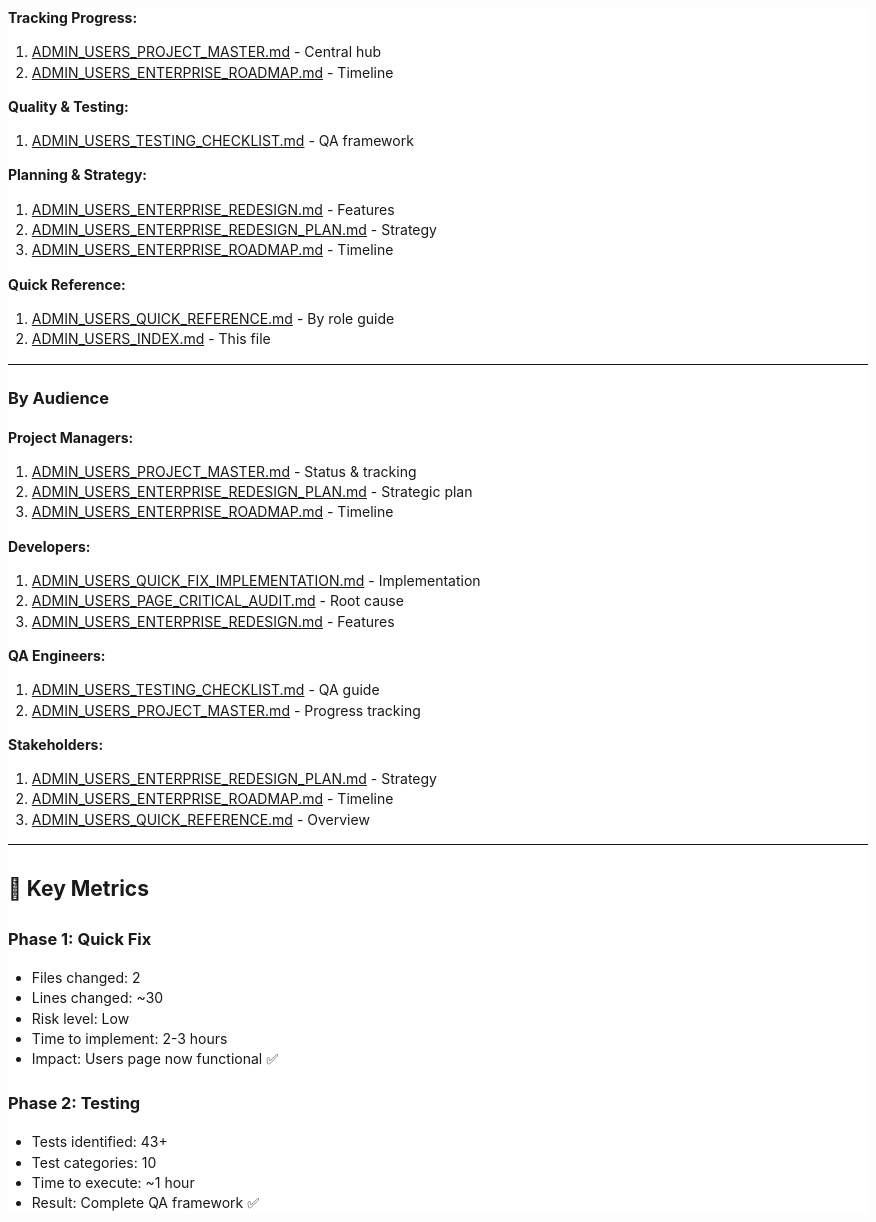**Tracking Progress:**
1. [ADMIN_USERS_PROJECT_MASTER.md](./ADMIN_USERS_PROJECT_MASTER.md) - Central hub
2. [ADMIN_USERS_ENTERPRISE_ROADMAP.md](./ADMIN_USERS_ENTERPRISE_ROADMAP.md) - Timeline

**Quality & Testing:**
1. [ADMIN_USERS_TESTING_CHECKLIST.md](./ADMIN_USERS_TESTING_CHECKLIST.md) - QA framework

**Planning & Strategy:**
1. [ADMIN_USERS_ENTERPRISE_REDESIGN.md](./ADMIN_USERS_ENTERPRISE_REDESIGN.md) - Features
2. [ADMIN_USERS_ENTERPRISE_REDESIGN_PLAN.md](./ADMIN_USERS_ENTERPRISE_REDESIGN_PLAN.md) - Strategy
3. [ADMIN_USERS_ENTERPRISE_ROADMAP.md](./ADMIN_USERS_ENTERPRISE_ROADMAP.md) - Timeline

**Quick Reference:**
1. [ADMIN_USERS_QUICK_REFERENCE.md](./ADMIN_USERS_QUICK_REFERENCE.md) - By role guide
2. [ADMIN_USERS_INDEX.md](./ADMIN_USERS_INDEX.md) - This file

---

### By Audience

**Project Managers:**
1. [ADMIN_USERS_PROJECT_MASTER.md](./ADMIN_USERS_PROJECT_MASTER.md) - Status & tracking
2. [ADMIN_USERS_ENTERPRISE_REDESIGN_PLAN.md](./ADMIN_USERS_ENTERPRISE_REDESIGN_PLAN.md) - Strategic plan
3. [ADMIN_USERS_ENTERPRISE_ROADMAP.md](./ADMIN_USERS_ENTERPRISE_ROADMAP.md) - Timeline

**Developers:**
1. [ADMIN_USERS_QUICK_FIX_IMPLEMENTATION.md](./ADMIN_USERS_QUICK_FIX_IMPLEMENTATION.md) - Implementation
2. [ADMIN_USERS_PAGE_CRITICAL_AUDIT.md](./ADMIN_USERS_PAGE_CRITICAL_AUDIT.md) - Root cause
3. [ADMIN_USERS_ENTERPRISE_REDESIGN.md](./ADMIN_USERS_ENTERPRISE_REDESIGN.md) - Features

**QA Engineers:**
1. [ADMIN_USERS_TESTING_CHECKLIST.md](./ADMIN_USERS_TESTING_CHECKLIST.md) - QA guide
2. [ADMIN_USERS_PROJECT_MASTER.md](./ADMIN_USERS_PROJECT_MASTER.md) - Progress tracking

**Stakeholders:**
1. [ADMIN_USERS_ENTERPRISE_REDESIGN_PLAN.md](./ADMIN_USERS_ENTERPRISE_REDESIGN_PLAN.md) - Strategy
2. [ADMIN_USERS_ENTERPRISE_ROADMAP.md](./ADMIN_USERS_ENTERPRISE_ROADMAP.md) - Timeline
3. [ADMIN_USERS_QUICK_REFERENCE.md](./ADMIN_USERS_QUICK_REFERENCE.md) - Overview

---

## 🔑 Key Metrics

### Phase 1: Quick Fix
- Files changed: 2
- Lines changed: ~30
- Risk level: Low
- Time to implement: 2-3 hours
- Impact: Users page now functional ✅

### Phase 2: Testing
- Tests identified: 43+
- Test categories: 10
- Time to execute: ~1 hour
- Result: Complete QA framework ✅
